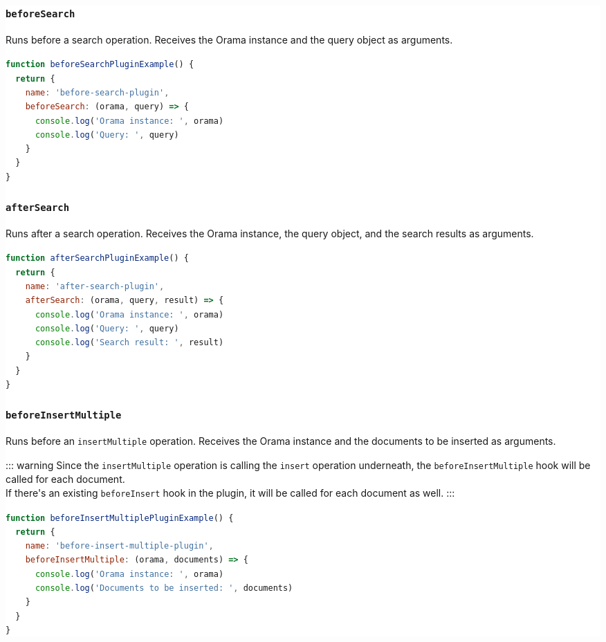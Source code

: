 ### `beforeSearch`
Runs before a search operation. Receives the Orama instance and the query object as arguments.

```js
function beforeSearchPluginExample() {
  return {
    name: 'before-search-plugin',
    beforeSearch: (orama, query) => {
      console.log('Orama instance: ', orama)
      console.log('Query: ', query)
    }
  }
}
```

### `afterSearch`
Runs after a search operation. Receives the Orama instance, the query object, and the search results as arguments.

```js
function afterSearchPluginExample() {
  return {
    name: 'after-search-plugin',
    afterSearch: (orama, query, result) => {
      console.log('Orama instance: ', orama)
      console.log('Query: ', query)
      console.log('Search result: ', result)
    }
  }
}
```

### `beforeInsertMultiple`
Runs before an `insertMultiple` operation. Receives the Orama instance and the documents to be inserted as arguments.

::: warning
  Since the `insertMultiple` operation is calling the `insert` operation underneath,
  the `beforeInsertMultiple` hook will be called for each document. \
  If there's an existing `beforeInsert` hook in the plugin, it will be called for each document as well.
::: 

```js
function beforeInsertMultiplePluginExample() {
  return {
    name: 'before-insert-multiple-plugin',
    beforeInsertMultiple: (orama, documents) => {
      console.log('Orama instance: ', orama)
      console.log('Documents to be inserted: ', documents)
    }
  }
}
```
